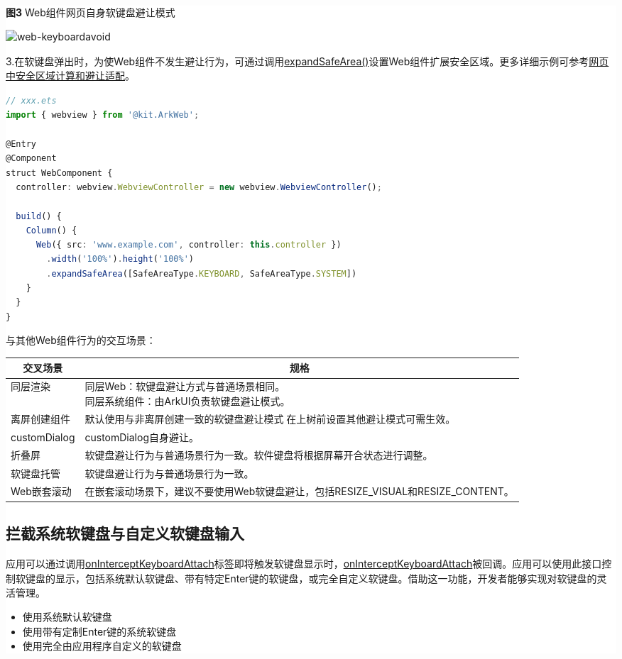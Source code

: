 **图3**  Web组件网页自身软键盘避让模式

![web-keyboardavoid](figures/web-keyboardavoid.png)

3.在软键盘弹出时，为使Web组件不发生避让行为，可通过调用[expandSafeArea()](../reference/apis-arkui/arkui-ts/ts-universal-attributes-expand-safe-area.md#expandsafearea)设置Web组件扩展安全区域。更多详细示例可参考[网页中安全区域计算和避让适配](../web/web-safe-area-insets.md)。

  ```ts
  // xxx.ets
  import { webview } from '@kit.ArkWeb';

  @Entry
  @Component
  struct WebComponent {
    controller: webview.WebviewController = new webview.WebviewController();

    build() {
      Column() {
        Web({ src: 'www.example.com', controller: this.controller })
          .width('100%').height('100%')
          .expandSafeArea([SafeAreaType.KEYBOARD, SafeAreaType.SYSTEM])
      }
    }
  }
  ```


与其他Web组件行为的交互场景：

| 交叉场景         | 规格                                       |
| ------------ | ---------------------------------------- |
| 同层渲染         | 同层Web：软键盘避让方式与普通场景相同。<br></div>同层系统组件：由ArkUI负责软键盘避让模式。 |
| 离屏创建组件       | 默认使用与非离屏创建一致的软键盘避让模式 在上树前设置其他避让模式可需生效。   |
| customDialog | customDialog自身避让。                        |
| 折叠屏          | 软键盘避让行为与普通场景行为一致。软件键盘将根据屏幕开合状态进行调整。    |
| 软键盘托管        | 软键盘避让行为与普通场景行为一致。                        |
| Web嵌套滚动      | 在嵌套滚动场景下，建议不要使用Web软键盘避让，包括RESIZE_VISUAL和RESIZE_CONTENT。 |



## 拦截系统软键盘与自定义软键盘输入

应用可以通过调用[onInterceptKeyboardAttach](../reference/apis-arkweb/arkts-basic-components-web-events.md#oninterceptkeyboardattach12)标签即将触发软键盘显示时，[onInterceptKeyboardAttach](../reference/apis-arkweb/arkts-basic-components-web-events.md#oninterceptkeyboardattach12)被回调。应用可以使用此接口控制软键盘的显示，包括系统默认软键盘、带有特定Enter键的软键盘，或完全自定义软键盘。借助这一功能，开发者能够实现对软键盘的灵活管理。

- 使用系统默认软键盘
- 使用带有定制Enter键的系统软键盘
- 使用完全由应用程序自定义的软键盘
